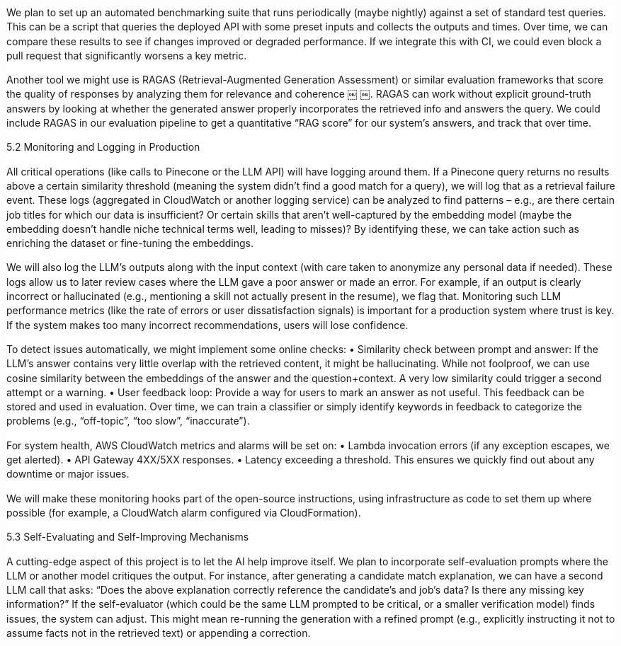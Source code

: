 We plan to set up an automated benchmarking suite that runs periodically (maybe nightly) against a set of standard test queries. This can be a script that queries the deployed API with some preset inputs and collects the outputs and times. Over time, we can compare these results to see if changes improved or degraded performance. If we integrate this with CI, we could even block a pull request that significantly worsens a key metric.

Another tool we might use is RAGAS (Retrieval-Augmented Generation Assessment) or similar evaluation frameworks that score the quality of responses by analyzing them for relevance and coherence ￼ ￼. RAGAS can work without explicit ground-truth answers by looking at whether the generated answer properly incorporates the retrieved info and answers the query. We could include RAGAS in our evaluation pipeline to get a quantitative “RAG score” for our system’s answers, and track that over time.

5.2 Monitoring and Logging in Production

All critical operations (like calls to Pinecone or the LLM API) will have logging around them. If a Pinecone query returns no results above a certain similarity threshold (meaning the system didn’t find a good match for a query), we will log that as a retrieval failure event. These logs (aggregated in CloudWatch or another logging service) can be analyzed to find patterns – e.g., are there certain job titles for which our data is insufficient? Or certain skills that aren’t well-captured by the embedding model (maybe the embedding doesn’t handle niche technical terms well, leading to misses)? By identifying these, we can take action such as enriching the dataset or fine-tuning the embeddings.

We will also log the LLM’s outputs along with the input context (with care taken to anonymize any personal data if needed). These logs allow us to later review cases where the LLM gave a poor answer or made an error. For example, if an output is clearly incorrect or hallucinated (e.g., mentioning a skill not actually present in the resume), we flag that. Monitoring such LLM performance metrics (like the rate of errors or user dissatisfaction signals) is important for a production system where trust is key. If the system makes too many incorrect recommendations, users will lose confidence.

To detect issues automatically, we might implement some online checks:
	•	Similarity check between prompt and answer: If the LLM’s answer contains very little overlap with the retrieved content, it might be hallucinating. While not foolproof, we can use cosine similarity between the embeddings of the answer and the question+context. A very low similarity could trigger a second attempt or a warning.
	•	User feedback loop: Provide a way for users to mark an answer as not useful. This feedback can be stored and used in evaluation. Over time, we can train a classifier or simply identify keywords in feedback to categorize the problems (e.g., “off-topic”, “too slow”, “inaccurate”).

For system health, AWS CloudWatch metrics and alarms will be set on:
	•	Lambda invocation errors (if any exception escapes, we get alerted).
	•	API Gateway 4XX/5XX responses.
	•	Latency exceeding a threshold.
This ensures we quickly find out about any downtime or major issues.

We will make these monitoring hooks part of the open-source instructions, using infrastructure as code to set them up where possible (for example, a CloudWatch alarm configured via CloudFormation).

5.3 Self-Evaluating and Self-Improving Mechanisms

A cutting-edge aspect of this project is to let the AI help improve itself. We plan to incorporate self-evaluation prompts where the LLM or another model critiques the output. For instance, after generating a candidate match explanation, we can have a second LLM call that asks: “Does the above explanation correctly reference the candidate’s and job’s data? Is there any missing key information?” If the self-evaluator (which could be the same LLM prompted to be critical, or a smaller verification model) finds issues, the system can adjust. This might mean re-running the generation with a refined prompt (e.g., explicitly instructing it not to assume facts not in the retrieved text) or appending a correction.

